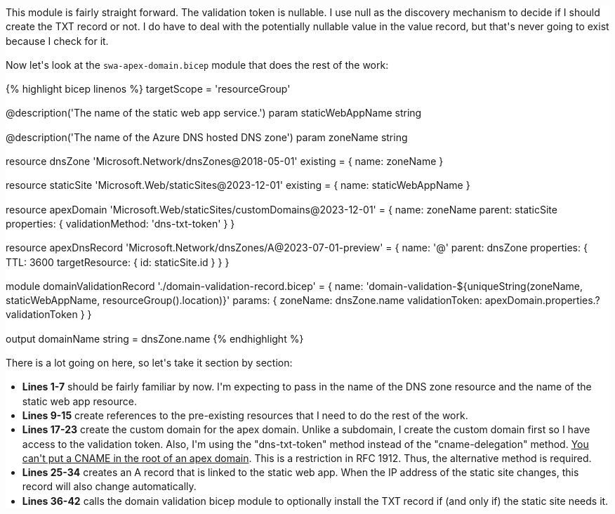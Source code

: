 This module is fairly straight forward.  The validation token is nullable. I use null as the discovery mechanism to decide if I should create the TXT record or not.  I do have to deal with the potentially nullable value in the value record, but that's never going to exist because I check for it.

Now let's look at the `swa-apex-domain.bicep` module that does the rest of the work:

{% highlight bicep linenos %}
targetScope = 'resourceGroup'

@description('The name of the static web app service.')
param staticWebAppName string

@description('The name of the Azure DNS hosted DNS zone')
param zoneName string

resource dnsZone 'Microsoft.Network/dnsZones@2018-05-01' existing = {
  name: zoneName
}

resource staticSite 'Microsoft.Web/staticSites@2023-12-01' existing = {
  name: staticWebAppName
}

resource apexDomain 'Microsoft.Web/staticSites/customDomains@2023-12-01' = {
  name: zoneName
  parent: staticSite
  properties: {
    validationMethod: 'dns-txt-token'
  }
}

resource apexDnsRecord 'Microsoft.Network/dnsZones/A@2023-07-01-preview' = {
  name: '@'
  parent: dnsZone
  properties: {
    TTL: 3600
    targetResource: {
      id: staticSite.id
    }
  }
}

module domainValidationRecord './domain-validation-record.bicep' = {
  name: 'domain-validation-${uniqueString(zoneName, staticWebAppName, resourceGroup().location)}'
  params: {
    zoneName: dnsZone.name
    validationToken: apexDomain.properties.?validationToken
  }
}

output domainName string = dnsZone.name
{% endhighlight %}

There is a lot going on here, so let's take it section by section:

* **Lines 1-7** should be fairly familiar by now.  I'm expecting to pass in the name of the DNS zone resource and the name of the static web app resource.
* **Lines 9-15** create references to the pre-existing resources that I need to do the rest of the work.
* **Lines 17-23** create the custom domain for the apex domain.  Unlike a subdomain, I create the custom domain first so I have access to the validation token.  Also, I'm using the "dns-txt-token" method instead of the "cname-delegation" method.  [You can't put a CNAME in the root of an apex domain](https://serverfault.com/questions/613829/why-cant-a-cname-record-be-used-at-the-apex-aka-root-of-a-domain).  This is a restriction in RFC 1912.  Thus, the alternative method is required.
* **Lines 25-34** creates an A record that is linked to the static web app.  When the IP address of the static site changes, this record will also change automatically.
* **Lines 36-42** calls the domain validation bicep module to optionally install the TXT record if (and only if) the static site needs it.
